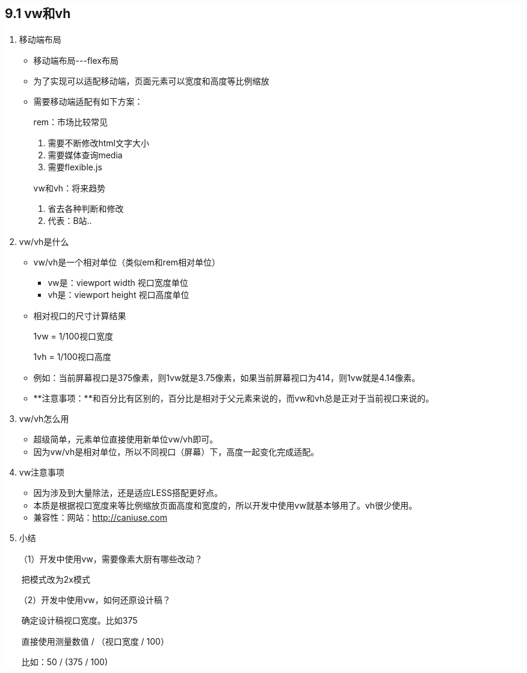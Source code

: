 ## 9.1 vw和vh

1. 移动端布局

   - 移动端布局---flex布局

   - 为了实现可以适配移动端，页面元素可以宽度和高度等比例缩放

   - 需要移动端适配有如下方案：

     rem：市场比较常见

     1. 需要不断修改html文字大小
     2. 需要媒体查询media
     3. 需要flexible.js

     vw和vh：将来趋势

     1. 省去各种判断和修改
     2. 代表：B站..

2. vw/vh是什么

   - vw/vh是一个相对单位（类似em和rem相对单位）

     - vw是：viewport width 视口宽度单位
     - vh是：viewport height 视口高度单位

   - 相对视口的尺寸计算结果

     1vw = 1/100视口宽度

     1vh = 1/100视口高度

   - 例如：当前屏幕视口是375像素，则1vw就是3.75像素，如果当前屏幕视口为414，则1vw就是4.14像素。

   - **注意事项：**和百分比有区别的，百分比是相对于父元素来说的，而vw和vh总是正对于当前视口来说的。

3. vw/vh怎么用

   - 超级简单，元素单位直接使用新单位vw/vh即可。
   - 因为vw/vh是相对单位，所以不同视口（屏幕）下，高度一起变化完成适配。

4. vw注意事项

   - 因为涉及到大量除法，还是适应LESS搭配更好点。
   - 本质是根据视口宽度来等比例缩放页面高度和宽度的，所以开发中使用vw就基本够用了。vh很少使用。
   - 兼容性：网站：http://caniuse.com

5. 小结

   （1）开发中使用vw，需要像素大厨有哪些改动？

   ​			把模式改为2x模式

   （2）开发中使用vw，如何还原设计稿？

   ​			确定设计稿视口宽度。比如375

   ​			直接使用测量数值 / （视口宽度 / 100）

   ​			比如：50 / (375 / 100)
